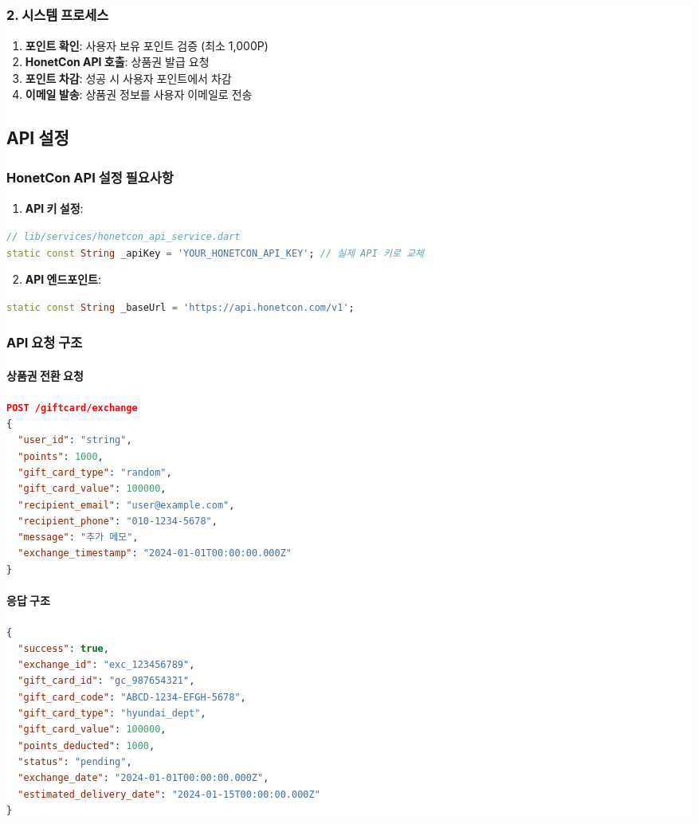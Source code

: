 ### 2. 시스템 프로세스
1. **포인트 확인**: 사용자 보유 포인트 검증 (최소 1,000P)
2. **HonetCon API 호출**: 상품권 발급 요청
3. **포인트 차감**: 성공 시 사용자 포인트에서 차감
4. **이메일 발송**: 상품권 정보를 사용자 이메일로 전송

## API 설정

### HonetCon API 설정 필요사항

1. **API 키 설정**:
```dart
// lib/services/honetcon_api_service.dart
static const String _apiKey = 'YOUR_HONETCON_API_KEY'; // 실제 API 키로 교체
```

2. **API 엔드포인트**:
```dart
static const String _baseUrl = 'https://api.honetcon.com/v1';
```

### API 요청 구조

#### 상품권 전환 요청
```json
POST /giftcard/exchange
{
  "user_id": "string",
  "points": 1000,
  "gift_card_type": "random",
  "gift_card_value": 100000,
  "recipient_email": "user@example.com",
  "recipient_phone": "010-1234-5678",
  "message": "추가 메모",
  "exchange_timestamp": "2024-01-01T00:00:00.000Z"
}
```

#### 응답 구조
```json
{
  "success": true,
  "exchange_id": "exc_123456789",
  "gift_card_id": "gc_987654321",
  "gift_card_code": "ABCD-1234-EFGH-5678",
  "gift_card_type": "hyundai_dept",
  "gift_card_value": 100000,
  "points_deducted": 1000,
  "status": "pending",
  "exchange_date": "2024-01-01T00:00:00.000Z",
  "estimated_delivery_date": "2024-01-15T00:00:00.000Z"
}
```
